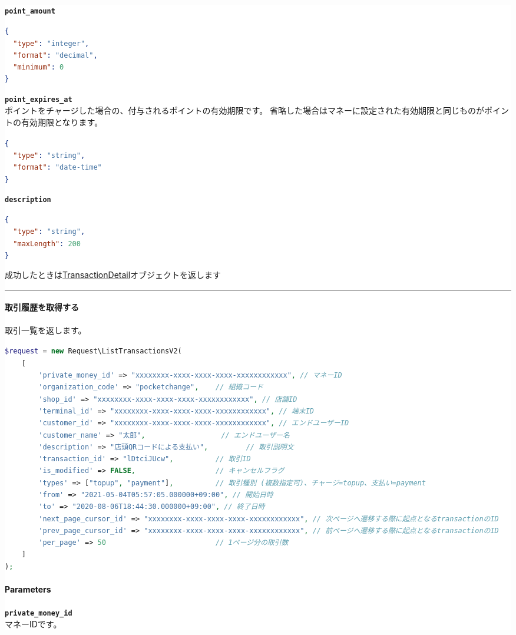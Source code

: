 **`point_amount`**  
```json
{
  "type": "integer",
  "format": "decimal",
  "minimum": 0
}
```

**`point_expires_at`**  
ポイントをチャージした場合の、付与されるポイントの有効期限です。
省略した場合はマネーに設定された有効期限と同じものがポイントの有効期限となります。
```json
{
  "type": "string",
  "format": "date-time"
}
```

**`description`**  
```json
{
  "type": "string",
  "maxLength": 200
}
```

成功したときは[TransactionDetail](#transaction-detail)オブジェクトを返します


---


<a name="list-transactions-v2"></a>
#### 取引履歴を取得する
取引一覧を返します。
```php
$request = new Request\ListTransactionsV2(
    [
        'private_money_id' => "xxxxxxxx-xxxx-xxxx-xxxx-xxxxxxxxxxxx", // マネーID
        'organization_code' => "pocketchange",    // 組織コード
        'shop_id' => "xxxxxxxx-xxxx-xxxx-xxxx-xxxxxxxxxxxx", // 店舗ID
        'terminal_id' => "xxxxxxxx-xxxx-xxxx-xxxx-xxxxxxxxxxxx", // 端末ID
        'customer_id' => "xxxxxxxx-xxxx-xxxx-xxxx-xxxxxxxxxxxx", // エンドユーザーID
        'customer_name' => "太郎",                  // エンドユーザー名
        'description' => "店頭QRコードによる支払い",         // 取引説明文
        'transaction_id' => "lDtciJUcw",          // 取引ID
        'is_modified' => FALSE,                   // キャンセルフラグ
        'types' => ["topup", "payment"],          // 取引種別 (複数指定可)、チャージ=topup、支払い=payment
        'from' => "2021-05-04T05:57:05.000000+09:00", // 開始日時
        'to' => "2020-08-06T18:44:30.000000+09:00", // 終了日時
        'next_page_cursor_id' => "xxxxxxxx-xxxx-xxxx-xxxx-xxxxxxxxxxxx", // 次ページへ遷移する際に起点となるtransactionのID
        'prev_page_cursor_id' => "xxxxxxxx-xxxx-xxxx-xxxx-xxxxxxxxxxxx", // 前ページへ遷移する際に起点となるtransactionのID
        'per_page' => 50                          // 1ページ分の取引数
    ]
);
```
#### Parameters
**`private_money_id`**  
マネーIDです。

